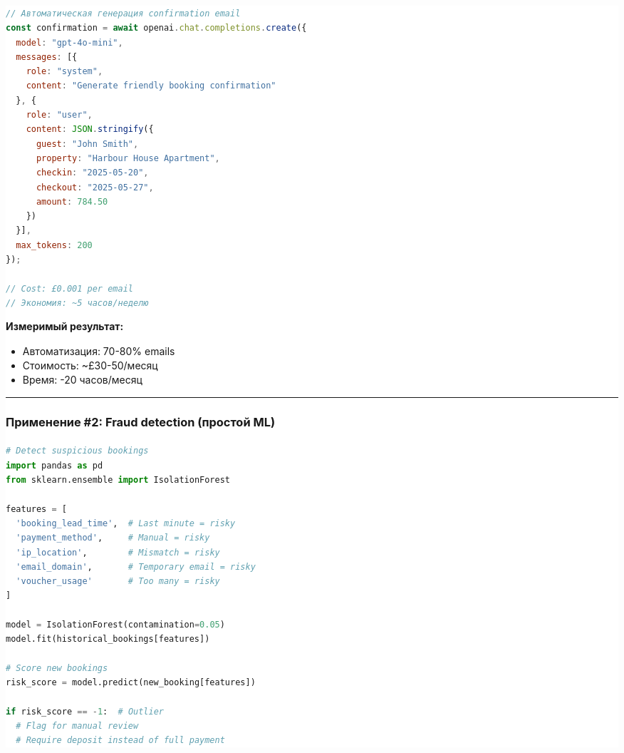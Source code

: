 ```javascript
// Автоматическая генерация confirmation email
const confirmation = await openai.chat.completions.create({
  model: "gpt-4o-mini",
  messages: [{
    role: "system",
    content: "Generate friendly booking confirmation"
  }, {
    role: "user",
    content: JSON.stringify({
      guest: "John Smith",
      property: "Harbour House Apartment",
      checkin: "2025-05-20",
      checkout: "2025-05-27",
      amount: 784.50
    })
  }],
  max_tokens: 200
});

// Cost: £0.001 per email
// Экономия: ~5 часов/неделю
```

**Измеримый результат:**
- Автоматизация: 70-80% emails
- Стоимость: ~£30-50/месяц
- Время: -20 часов/месяц

---

### Применение #2: Fraud detection (простой ML)
```python
# Detect suspicious bookings
import pandas as pd
from sklearn.ensemble import IsolationForest

features = [
  'booking_lead_time',  # Last minute = risky
  'payment_method',     # Manual = risky
  'ip_location',        # Mismatch = risky
  'email_domain',       # Temporary email = risky
  'voucher_usage'       # Too many = risky
]

model = IsolationForest(contamination=0.05)
model.fit(historical_bookings[features])

# Score new bookings
risk_score = model.predict(new_booking[features])

if risk_score == -1:  # Outlier
  # Flag for manual review
  # Require deposit instead of full payment
```
